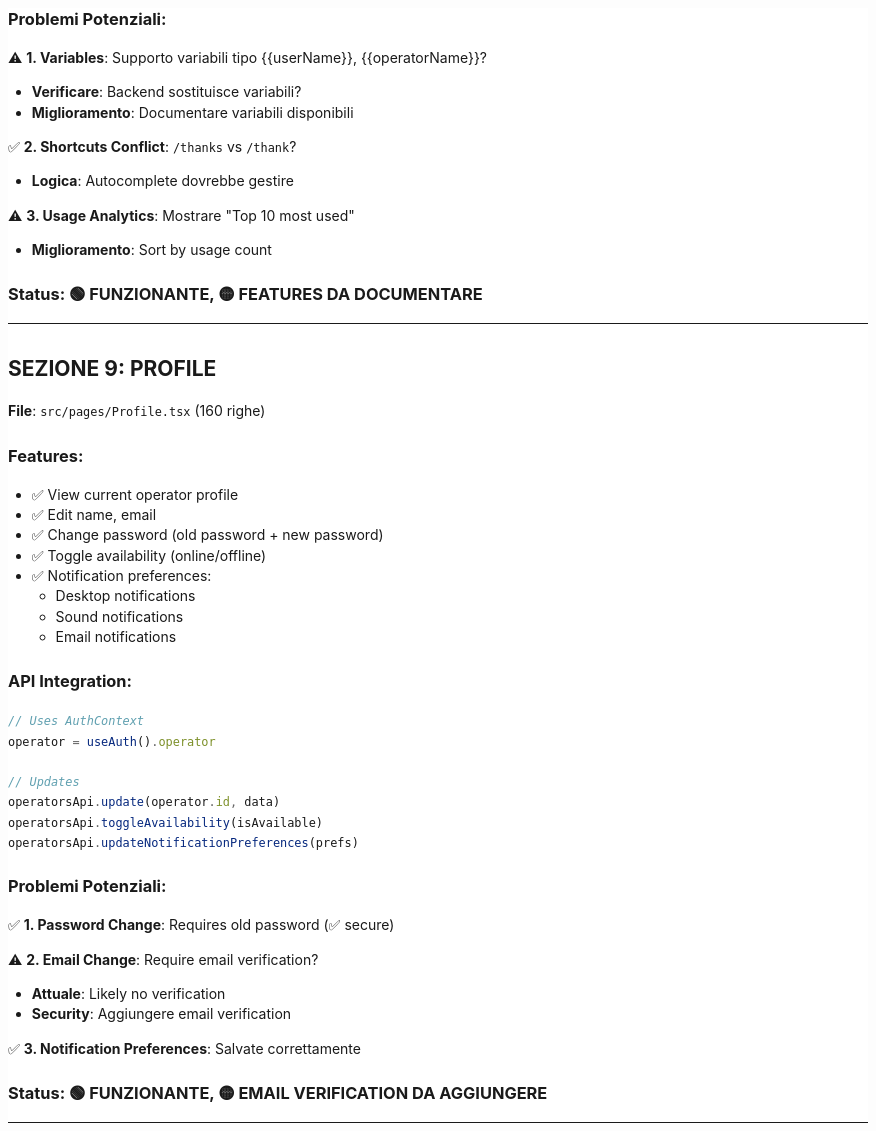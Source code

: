 ### **Problemi Potenziali**:

⚠️ **1. Variables**: Supporto variabili tipo {{userName}}, {{operatorName}}?
- **Verificare**: Backend sostituisce variabili?
- **Miglioramento**: Documentare variabili disponibili

✅ **2. Shortcuts Conflict**: `/thanks` vs `/thank`?
- **Logica**: Autocomplete dovrebbe gestire

⚠️ **3. Usage Analytics**: Mostrare "Top 10 most used"
- **Miglioramento**: Sort by usage count

### **Status**: 🟢 **FUNZIONANTE**, 🟡 **FEATURES DA DOCUMENTARE**

---

## SEZIONE 9: PROFILE

**File**: `src/pages/Profile.tsx` (160 righe)

### **Features**:
- ✅ View current operator profile
- ✅ Edit name, email
- ✅ Change password (old password + new password)
- ✅ Toggle availability (online/offline)
- ✅ Notification preferences:
  - Desktop notifications
  - Sound notifications
  - Email notifications

### **API Integration**:
```typescript
// Uses AuthContext
operator = useAuth().operator

// Updates
operatorsApi.update(operator.id, data)
operatorsApi.toggleAvailability(isAvailable)
operatorsApi.updateNotificationPreferences(prefs)
```

### **Problemi Potenziali**:

✅ **1. Password Change**: Requires old password (✅ secure)

⚠️ **2. Email Change**: Require email verification?
- **Attuale**: Likely no verification
- **Security**: Aggiungere email verification

✅ **3. Notification Preferences**: Salvate correttamente

### **Status**: 🟢 **FUNZIONANTE**, 🟡 **EMAIL VERIFICATION DA AGGIUNGERE**

---